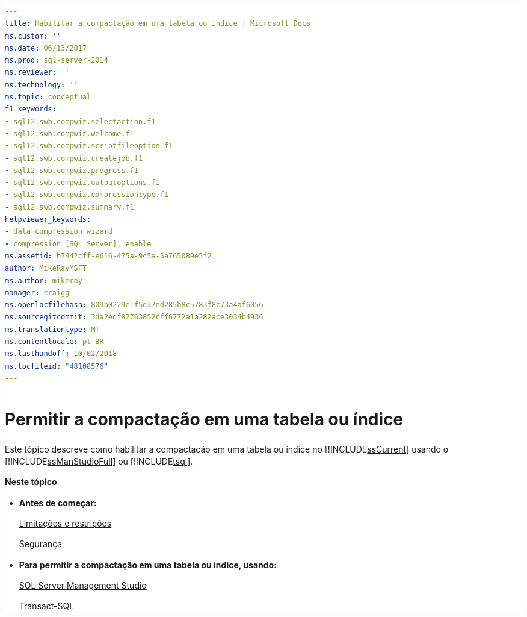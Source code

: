 ```yaml
---
title: Habilitar a compactação em uma tabela ou índice | Microsoft Docs
ms.custom: ''
ms.date: 06/13/2017
ms.prod: sql-server-2014
ms.reviewer: ''
ms.technology: ''
ms.topic: conceptual
f1_keywords:
- sql12.swb.compwiz.selectaction.f1
- sql12.swb.compwiz.welcome.f1
- sql12.swb.compwiz.scriptfileoption.f1
- sql12.swb.compwiz.createjob.f1
- sql12.swb.compwiz.progress.f1
- sql12.swb.compwiz.outputoptions.f1
- sql12.swb.compwiz.compressiontype.f1
- sql12.swb.compwiz.summary.f1
helpviewer_keywords:
- data compression wizard
- compression [SQL Server], enable
ms.assetid: b7442cff-e616-475a-9c5a-5a765089e5f2
author: MikeRayMSFT
ms.author: mikeray
manager: craigg
ms.openlocfilehash: 809b0229e1f5d37ed285b8c5783f8c73a4af6056
ms.sourcegitcommit: 3da2edf82763852cff6772a1a282ace3034b4936
ms.translationtype: MT
ms.contentlocale: pt-BR
ms.lasthandoff: 10/02/2018
ms.locfileid: "48108576"
---
```

# <a name="enable-compression-on-a-table-or-index"></a>Permitir a compactação em uma tabela ou índice
  Este tópico descreve como habilitar a compactação em uma tabela ou índice no [!INCLUDE[ssCurrent](../../includes/sscurrent-md.md)] usando o [!INCLUDE[ssManStudioFull](../../includes/ssmanstudiofull-md.md)] ou [!INCLUDE[tsql](../../includes/tsql-md.md)].  
  
 **Neste tópico**  
  
-   **Antes de começar:**  
  
     [Limitações e restrições](#Restrictions)  
  
     [Segurança](#Security)  
  
-   **Para permitir a compactação em uma tabela ou índice, usando:**  
  
     [SQL Server Management Studio](#SSMSProcedure)  
  
     [Transact-SQL](#TsqlProcedure)  
  